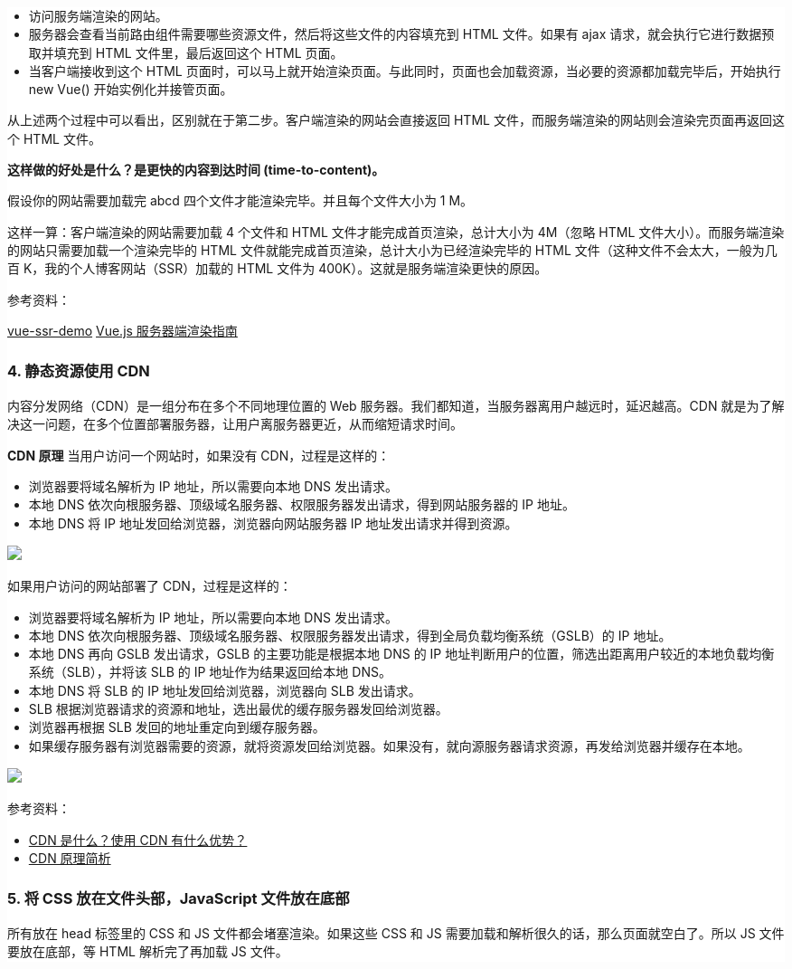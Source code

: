 - 访问服务端渲染的网站。
- 服务器会查看当前路由组件需要哪些资源文件，然后将这些文件的内容填充到 HTML 文件。如果有 ajax 请求，就会执行它进行数据预取并填充到 HTML 文件里，最后返回这个 HTML 页面。
- 当客户端接收到这个 HTML 页面时，可以马上就开始渲染页面。与此同时，页面也会加载资源，当必要的资源都加载完毕后，开始执行 new Vue() 开始实例化并接管页面。

从上述两个过程中可以看出，区别就在于第二步。客户端渲染的网站会直接返回 HTML 文件，而服务端渲染的网站则会渲染完页面再返回这个 HTML 文件。

**这样做的好处是什么？是更快的内容到达时间 (time-to-content)。**

假设你的网站需要加载完 abcd 四个文件才能渲染完毕。并且每个文件大小为 1 M。

这样一算：客户端渲染的网站需要加载 4 个文件和 HTML 文件才能完成首页渲染，总计大小为 4M（忽略 HTML 文件大小）。而服务端渲染的网站只需要加载一个渲染完毕的 HTML 文件就能完成首页渲染，总计大小为已经渲染完毕的 HTML 文件（这种文件不会太大，一般为几百 K，我的个人博客网站（SSR）加载的 HTML 文件为 400K）。这就是服务端渲染更快的原因。

参考资料：

[vue-ssr-demo](https://link.segmentfault.com/?url=https%3A%2F%2Fgithub.com%2Fwoai3c%2Fvue-ssr-demo)
[Vue.js 服务器端渲染指南](https://link.segmentfault.com/?url=https%3A%2F%2Fssr.vuejs.org%2Fzh%2F)

### 4. 静态资源使用 CDN

内容分发网络（CDN）是一组分布在多个不同地理位置的 Web 服务器。我们都知道，当服务器离用户越远时，延迟越高。CDN 就是为了解决这一问题，在多个位置部署服务器，让用户离服务器更近，从而缩短请求时间。

**CDN 原理**
当用户访问一个网站时，如果没有 CDN，过程是这样的：

- 浏览器要将域名解析为 IP 地址，所以需要向本地 DNS 发出请求。
- 本地 DNS 依次向根服务器、顶级域名服务器、权限服务器发出请求，得到网站服务器的 IP 地址。
- 本地 DNS 将 IP 地址发回给浏览器，浏览器向网站服务器 IP 地址发出请求并得到资源。

![](http://blog-bed.oss-cn-beijing.aliyuncs.com/48.%E5%89%8D%E7%AB%AF%E6%80%A7%E8%83%BD%E4%BC%98%E5%8C%9624%E6%9D%A1%E5%BB%BA%E8%AE%AE/p3-cdn.png)

如果用户访问的网站部署了 CDN，过程是这样的：

- 浏览器要将域名解析为 IP 地址，所以需要向本地 DNS 发出请求。
- 本地 DNS 依次向根服务器、顶级域名服务器、权限服务器发出请求，得到全局负载均衡系统（GSLB）的 IP 地址。
- 本地 DNS 再向 GSLB 发出请求，GSLB 的主要功能是根据本地 DNS 的 IP 地址判断用户的位置，筛选出距离用户较近的本地负载均衡系统（SLB），并将该 SLB 的 IP 地址作为结果返回给本地 DNS。
- 本地 DNS 将 SLB 的 IP 地址发回给浏览器，浏览器向 SLB 发出请求。
- SLB 根据浏览器请求的资源和地址，选出最优的缓存服务器发回给浏览器。
- 浏览器再根据 SLB 发回的地址重定向到缓存服务器。
- 如果缓存服务器有浏览器需要的资源，就将资源发回给浏览器。如果没有，就向源服务器请求资源，再发给浏览器并缓存在本地。

![](http://blog-bed.oss-cn-beijing.aliyuncs.com/48.%E5%89%8D%E7%AB%AF%E6%80%A7%E8%83%BD%E4%BC%98%E5%8C%9624%E6%9D%A1%E5%BB%BA%E8%AE%AE/p4-cdn.png)

参考资料：

- [CDN 是什么？使用 CDN 有什么优势？](https://link.segmentfault.com/?url=https%3A%2F%2Fwww.zhihu.com%2Fquestion%2F36514327%2Fanswer%2F193768864)
- [CDN 原理简析](https://link.segmentfault.com/?url=https%3A%2F%2Fjuejin.im%2Fpost%2F6844903873518239752)

### 5. 将 CSS 放在文件头部，JavaScript 文件放在底部

所有放在 head 标签里的 CSS 和 JS 文件都会堵塞渲染。如果这些 CSS 和 JS 需要加载和解析很久的话，那么页面就空白了。所以 JS 文件要放在底部，等 HTML 解析完了再加载 JS 文件。
